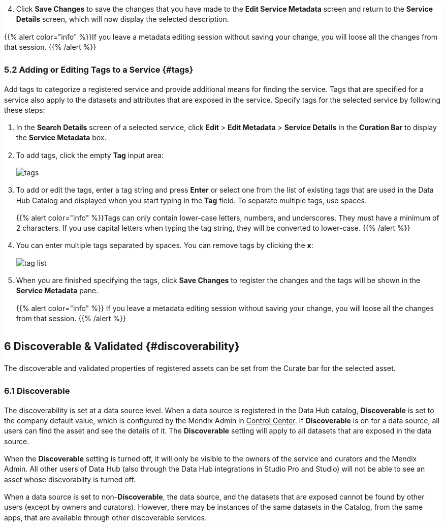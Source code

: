 4. Click **Save Changes** to save the changes that you have made to the **Edit Service Metadata** screen and return to the **Service Details** screen, which will now display the selected description.

{{% alert color="info" %}}If you leave a metadata editing session without saving your change, you will loose all the changes from that session. {{% /alert %}}

### 5.2 Adding or Editing Tags to a Service {#tags}

Add tags to categorize a registered service and provide additional means for finding the service. Tags that are specified for a service also apply to the datasets and attributes that are exposed in the service. Specify tags for the selected service by following these steps:

1. In the **Search Details** screen of a selected service, click **Edit** > **Edit Metadata** > **Service Details** in the **Curation Bar** to display the **Service Metadata** box.

2. To add tags, click the empty **Tag** input area:

    ![tags](/attachments/data-hub/data-hub-catalog/curate/service-metadata-tags.png)

3. To add or edit the tags, enter a tag string and press **Enter** or select one from the list of existing tags that are used in the Data Hub Catalog and displayed when you start typing in the **Tag** field. To separate multiple tags, use spaces.

    {{% alert color="info" %}}Tags can only contain lower-case letters, numbers, and underscores. They must have a minimum of 2 characters. If you use capital letters when typing the tag string, they will be converted to lower-case. {{% /alert %}}

4. You can enter multiple tags separated by spaces. You can remove tags by clicking the **x**:

    ![tag list](/attachments/data-hub/data-hub-catalog/curate/service-metadata-tags-list.png)

5. When you are finished specifying the tags, click **Save Changes** to register the changes and the tags will be shown in the **Service Metadata** pane.

    {{% alert color="info" %}} If you leave a metadata editing session without saving your change, you will loose all the changes from that session. {{% /alert %}}

## 6 Discoverable & Validated {#discoverability}

The discoverable and validated properties of registered assets can be set from the Curate bar for the selected asset.

### 6.1 Discoverable

The discoverability is set at a data source level. When a data source is registered in the Data Hub catalog, **Discoverable** is set to the company default value, which is configured by the Mendix Admin in [Control Center](/developerportal/control-center/data-hub-admin/#settings). If **Discoverable** is on for a data source, all users can find the asset and see the details of it. The **Discoverable** setting will apply to all datasets that are exposed in the data source.

When the **Discoverable** setting is turned off, it will only be visible to the owners of the service and curators and the Mendix Admin. All other users of Data Hub (also through the Data Hub integrations in Studio Pro and Studio) will not be able to see an asset whose discvorabilty is turned off.

When a data source is set to non-**Discoverable**, the data source, and the datasets that are exposed cannot be found by other users (except by owners and curators). However, there may be instances of the same datasets in the Catalog, from the same apps, that are available through other discoverable services.
